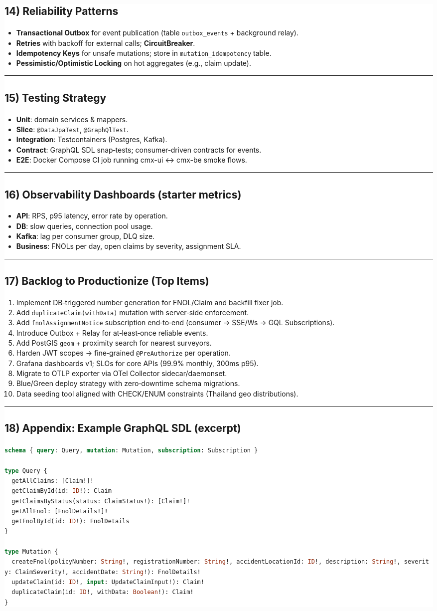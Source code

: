 
## 14) Reliability Patterns

- **Transactional Outbox** for event publication (table `outbox_events` + background relay).
- **Retries** with backoff for external calls; **CircuitBreaker**.
- **Idempotency Keys** for unsafe mutations; store in `mutation_idempotency` table.
- **Pessimistic/Optimistic Locking** on hot aggregates (e.g., claim update).

---

## 15) Testing Strategy

- **Unit**: domain services & mappers.
- **Slice**: `@DataJpaTest`, `@GraphQlTest`.
- **Integration**: Testcontainers (Postgres, Kafka).
- **Contract**: GraphQL SDL snap‑tests; consumer‑driven contracts for events.
- **E2E**: Docker Compose CI job running cmx-ui ↔ cmx-be smoke flows.

---

## 16) Observability Dashboards (starter metrics)

- **API**: RPS, p95 latency, error rate by operation.
- **DB**: slow queries, connection pool usage.
- **Kafka**: lag per consumer group, DLQ size.
- **Business**: FNOLs per day, open claims by severity, assignment SLA.

---

## 17) Backlog to Productionize (Top Items)

1. Implement DB‑triggered number generation for FNOL/Claim and backfill fixer job.
2. Add `duplicateClaim(withData)` mutation with server‑side enforcement.
3. Add `fnolAssignmentNotice` subscription end‑to‑end (consumer → SSE/Ws → GQL Subscriptions).
4. Introduce Outbox + Relay for at‑least‑once reliable events.
5. Add PostGIS `geom` + proximity search for nearest surveyors.
6. Harden JWT scopes → fine‑grained `@PreAuthorize` per operation.
7. Grafana dashboards v1; SLOs for core APIs (99.9% monthly, 300ms p95).
8. Migrate to OTLP exporter via OTel Collector sidecar/daemonset.
9. Blue/Green deploy strategy with zero‑downtime schema migrations.
10. Data seeding tool aligned with CHECK/ENUM constraints (Thailand geo distributions).

---

## 18) Appendix: Example GraphQL SDL (excerpt)

```graphql
schema { query: Query, mutation: Mutation, subscription: Subscription }

type Query {
  getAllClaims: [Claim!]!
  getClaimById(id: ID!): Claim
  getClaimsByStatus(status: ClaimStatus!): [Claim!]!
  getAllFnol: [FnolDetails!]!
  getFnolById(id: ID!): FnolDetails
}

type Mutation {
  createFnol(policyNumber: String!, registrationNumber: String!, accidentLocationId: ID!, description: String!, severity: ClaimSeverity!, accidentDate: String!): FnolDetails!
  updateClaim(id: ID!, input: UpdateClaimInput!): Claim!
  duplicateClaim(id: ID!, withData: Boolean!): Claim!
}

```